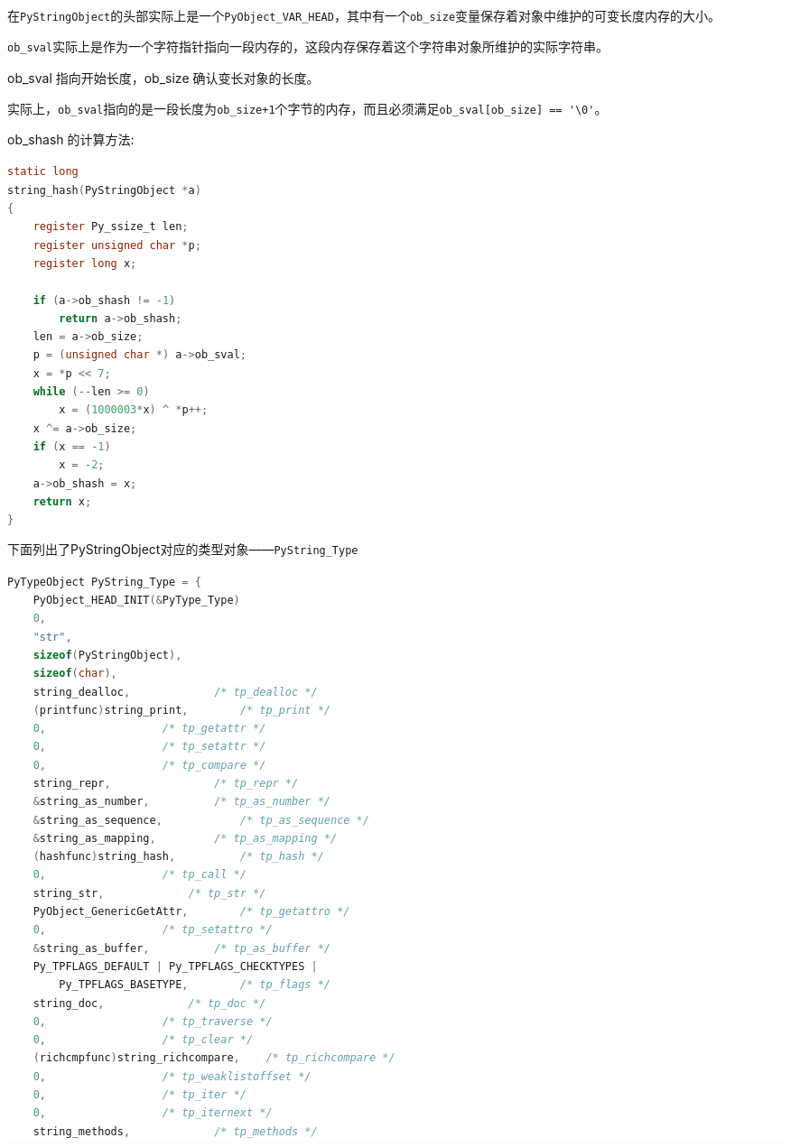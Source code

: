 
在`PyStringObject`的头部实际上是一个`PyObject_VAR_HEAD`，其中有一个`ob_size`变量保存着对象中维护的可变长度内存的大小。

`ob_sval`实际上是作为一个字符指针指向一段内存的，这段内存保存着这个字符串对象所维护的实际字符串。

ob_sval 指向开始长度，ob_size 确认变长对象的长度。

实际上，`ob_sval`指向的是一段长度为`ob_size+1`个字节的内存，而且必须满足`ob_sval[ob_size] == '\0'`。

ob_shash 的计算方法:

```c
static long
string_hash(PyStringObject *a)
{
	register Py_ssize_t len;
	register unsigned char *p;
	register long x;

	if (a->ob_shash != -1)
		return a->ob_shash;
	len = a->ob_size;
	p = (unsigned char *) a->ob_sval;
	x = *p << 7;
	while (--len >= 0)
		x = (1000003*x) ^ *p++;
	x ^= a->ob_size;
	if (x == -1)
		x = -2;
	a->ob_shash = x;
	return x;
}
```

下面列出了PyStringObject对应的类型对象——`PyString_Type`

```c
PyTypeObject PyString_Type = {
	PyObject_HEAD_INIT(&PyType_Type)
	0,
	"str",
	sizeof(PyStringObject),
	sizeof(char),
 	string_dealloc, 			/* tp_dealloc */
	(printfunc)string_print, 		/* tp_print */
	0,					/* tp_getattr */
	0,					/* tp_setattr */
	0,					/* tp_compare */
	string_repr, 				/* tp_repr */
	&string_as_number,			/* tp_as_number */
	&string_as_sequence,			/* tp_as_sequence */
	&string_as_mapping,			/* tp_as_mapping */
	(hashfunc)string_hash, 			/* tp_hash */
	0,					/* tp_call */
	string_str,				/* tp_str */
	PyObject_GenericGetAttr,		/* tp_getattro */
	0,					/* tp_setattro */
	&string_as_buffer,			/* tp_as_buffer */
	Py_TPFLAGS_DEFAULT | Py_TPFLAGS_CHECKTYPES |
		Py_TPFLAGS_BASETYPE,		/* tp_flags */
	string_doc,				/* tp_doc */
	0,					/* tp_traverse */
	0,					/* tp_clear */
	(richcmpfunc)string_richcompare,	/* tp_richcompare */
	0,					/* tp_weaklistoffset */
	0,					/* tp_iter */
	0,					/* tp_iternext */
	string_methods,				/* tp_methods */
```